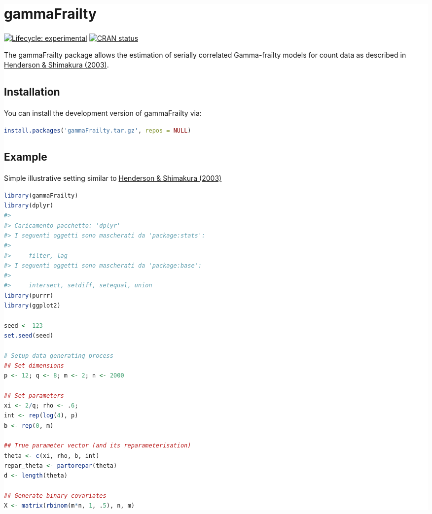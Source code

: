 


# gammaFrailty



[![Lifecycle:
experimental](https://img.shields.io/badge/lifecycle-experimental-orange.svg)](https://lifecycle.r-lib.org/articles/stages.html#experimental)
[![CRAN
status](https://www.r-pkg.org/badges/version/gammaFrailty)](https://CRAN.R-project.org/package=gammaFrailty)


The gammaFrailty package allows the estimation of serially correlated
Gamma-frailty models for count data as described in [Henderson &
Shimakura
(2003)](https://academic.oup.com/biomet/article/90/2/355/241234).

## Installation

You can install the development version of gammaFrailty via:

``` r
install.packages('gammaFrailty.tar.gz', repos = NULL)
```

## Example

Simple illustrative setting similar to [Henderson & Shimakura
(2003)](https://academic.oup.com/biomet/article/90/2/355/241234)

``` r
library(gammaFrailty)
library(dplyr)
#> 
#> Caricamento pacchetto: 'dplyr'
#> I seguenti oggetti sono mascherati da 'package:stats':
#> 
#>     filter, lag
#> I seguenti oggetti sono mascherati da 'package:base':
#> 
#>     intersect, setdiff, setequal, union
library(purrr)
library(ggplot2)

seed <- 123
set.seed(seed)

# Setup data generating process
## Set dimensions
p <- 12; q <- 8; m <- 2; n <- 2000

## Set parameters
xi <- 2/q; rho <- .6;
int <- rep(log(4), p)
b <- rep(0, m) 

## True parameter vector (and its reparameterisation)
theta <- c(xi, rho, b, int)
repar_theta <- partorepar(theta)
d <- length(theta)

## Generate binary covariates
X <- matrix(rbinom(m*n, 1, .5), n, m)

```